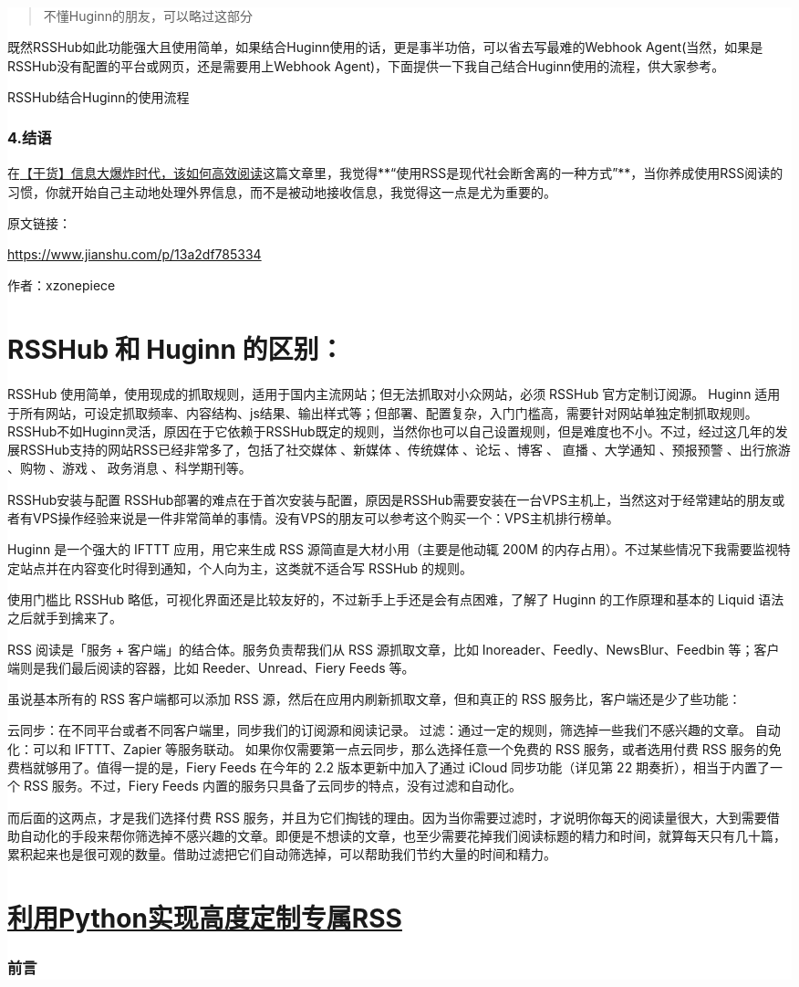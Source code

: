 > 不懂Huginn的朋友，可以略过这部分

既然RSSHub如此功能强大且使用简单，如果结合Huginn使用的话，更是事半功倍，可以省去写最难的Webhook Agent(当然，如果是RSSHub没有配置的平台或网页，还是需要用上Webhook
Agent)，下面提供一下我自己结合Huginn使用的流程，供大家参考。

RSSHub结合Huginn的使用流程

### 4.结语

在[【干货】信息大爆炸时代，该如何高效阅读](https://www.jianshu.com/p/a304318d27dc)这篇文章里，我觉得**“使用RSS是现代社会断舍离的一种方式”**，当你养成使用RSS阅读的习惯，你就开始自己主动地处理外界信息，而不是被动地接收信息，我觉得这一点是尤为重要的。

原文链接：

https://www.jianshu.com/p/13a2df785334

作者：xzonepiece

# RSSHub 和 Huginn 的区别：
RSSHub 使用简单，使用现成的抓取规则，适用于国内主流网站；但无法抓取对小众网站，必须 RSSHub 官方定制订阅源。
Huginn 适用于所有网站，可设定抓取频率、内容结构、js结果、输出样式等；但部署、配置复杂，入门门槛高，需要针对网站单独定制抓取规则。
RSSHub不如Huginn灵活，原因在于它依赖于RSSHub既定的规则，当然你也可以自己设置规则，但是难度也不小。不过，经过这几年的发展RSSHub支持的网站RSS已经非常多了，包括了社交媒体 、新媒体 、传统媒体 、论坛 、博客 、 直播 、大学通知 、预报预警 、出行旅游 、购物 、游戏 、 政务消息 、科学期刊等。

RSSHub安装与配置
RSSHub部署的难点在于首次安装与配置，原因是RSSHub需要安装在一台VPS主机上，当然这对于经常建站的朋友或者有VPS操作经验来说是一件非常简单的事情。没有VPS的朋友可以参考这个购买一个：VPS主机排行榜单。

Huginn 是一个强大的 IFTTT 应用，用它来生成 RSS 源简直是大材小用（主要是他动辄 200M 的内存占用）。不过某些情况下我需要监视特定站点并在内容变化时得到通知，个人向为主，这类就不适合写 RSSHub 的规则。


使用门槛比 RSSHub 略低，可视化界面还是比较友好的，不过新手上手还是会有点困难，了解了 Huginn 的工作原理和基本的 Liquid 语法之后就手到擒来了。


RSS 阅读是「服务 + 客户端」的结合体。服务负责帮我们从 RSS 源抓取文章，比如 Inoreader、Feedly、NewsBlur、Feedbin 等；客户端则是我们最后阅读的容器，比如 Reeder、Unread、Fiery Feeds 等。

虽说基本所有的 RSS 客户端都可以添加 RSS 源，然后在应用内刷新抓取文章，但和真正的 RSS 服务比，客户端还是少了些功能：

云同步：在不同平台或者不同客户端里，同步我们的订阅源和阅读记录。
过滤：通过一定的规则，筛选掉一些我们不感兴趣的文章。
自动化：可以和 IFTTT、Zapier 等服务联动。
如果你仅需要第一点云同步，那么选择任意一个免费的 RSS 服务，或者选用付费 RSS 服务的免费档就够用了。值得一提的是，Fiery Feeds 在今年的 2.2 版本更新中加入了通过 iCloud 同步功能（详见第 22 期奏折），相当于内置了一个 RSS 服务。不过，Fiery Feeds 内置的服务只具备了云同步的特点，没有过滤和自动化。

而后面的这两点，才是我们选择付费 RSS 服务，并且为它们掏钱的理由。因为当你需要过滤时，才说明你每天的阅读量很大，大到需要借助自动化的手段来帮你筛选掉不感兴趣的文章。即便是不想读的文章，也至少需要花掉我们阅读标题的精力和时间，就算每天只有几十篇，累积起来也是很可观的数量。借助过滤把它们自动筛选掉，可以帮助我们节约大量的时间和精力。


# [利用Python实现高度定制专属RSS](https://www.cnblogs.com/liujiangblog/articles/12131027.html)

### 前言
